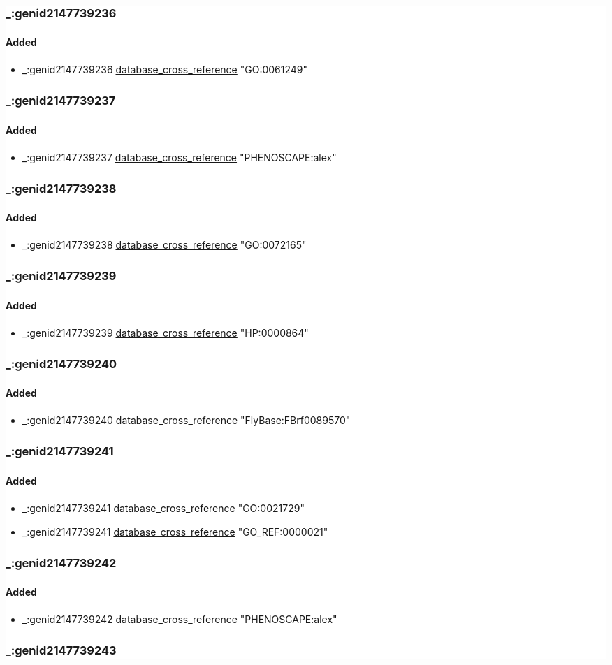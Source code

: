 
### _:genid2147739236 

#### Added
- _:genid2147739236 [database_cross_reference](http://www.geneontology.org/formats/oboInOwl#hasDbXref) "GO:0061249" 


### _:genid2147739237 

#### Added
- _:genid2147739237 [database_cross_reference](http://www.geneontology.org/formats/oboInOwl#hasDbXref) "PHENOSCAPE:alex" 


### _:genid2147739238 

#### Added
- _:genid2147739238 [database_cross_reference](http://www.geneontology.org/formats/oboInOwl#hasDbXref) "GO:0072165" 


### _:genid2147739239 

#### Added
- _:genid2147739239 [database_cross_reference](http://www.geneontology.org/formats/oboInOwl#hasDbXref) "HP:0000864" 


### _:genid2147739240 

#### Added
- _:genid2147739240 [database_cross_reference](http://www.geneontology.org/formats/oboInOwl#hasDbXref) "FlyBase:FBrf0089570" 


### _:genid2147739241 

#### Added
- _:genid2147739241 [database_cross_reference](http://www.geneontology.org/formats/oboInOwl#hasDbXref) "GO:0021729" 

- _:genid2147739241 [database_cross_reference](http://www.geneontology.org/formats/oboInOwl#hasDbXref) "GO_REF:0000021" 


### _:genid2147739242 

#### Added
- _:genid2147739242 [database_cross_reference](http://www.geneontology.org/formats/oboInOwl#hasDbXref) "PHENOSCAPE:alex" 


### _:genid2147739243 
